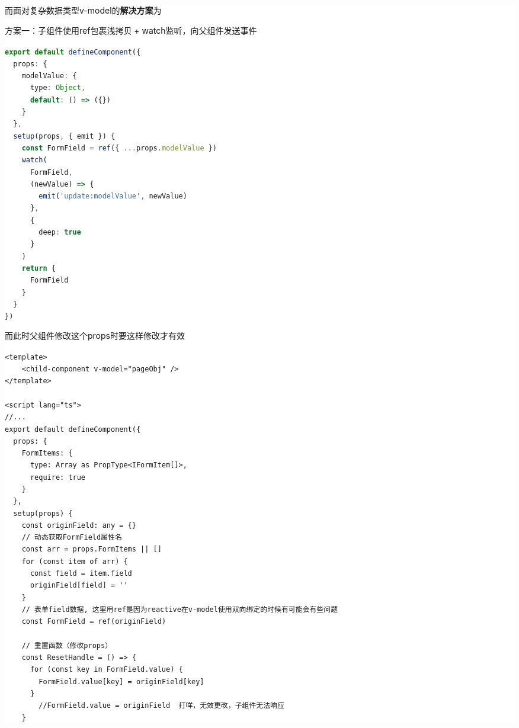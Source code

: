 

而面对复杂数据类型v-model的**解决方案**为

方案一：子组件使用ref包裹浅拷贝 + watch监听，向父组件发送事件

```ts
export default defineComponent({
  props: {
    modelValue: {
      type: Object,
      default: () => ({})
    }
  },
  setup(props, { emit }) {
    const FormField = ref({ ...props.modelValue })
    watch(
      FormField,
      (newValue) => {
        emit('update:modelValue', newValue)
      },
      {
        deep: true
      }
    )
    return {
      FormField
    }
  }
})
```

而此时父组件修改这个props时要这样修改才有效

```vue
<template>
	<child-component v-model="pageObj" />
</template>

<script lang="ts">
//...
export default defineComponent({
  props: {
    FormItems: {
      type: Array as PropType<IFormItem[]>,
      require: true
    }
  },
  setup(props) {
    const originField: any = {}
    // 动态获取FormField属性名
    const arr = props.FormItems || []
    for (const item of arr) {
      const field = item.field
      originField[field] = ''
    }
    // 表单field数据, 这里用ref是因为reactive在v-model使用双向绑定的时候有可能会有些问题
    const FormField = ref(originField)

    // 重置函数（修改props）
    const ResetHandle = () => {
      for (const key in FormField.value) {
        FormField.value[key] = originField[key]
      }
        //FormField.value = originField  打咩，无效更改，子组件无法响应
    }

```